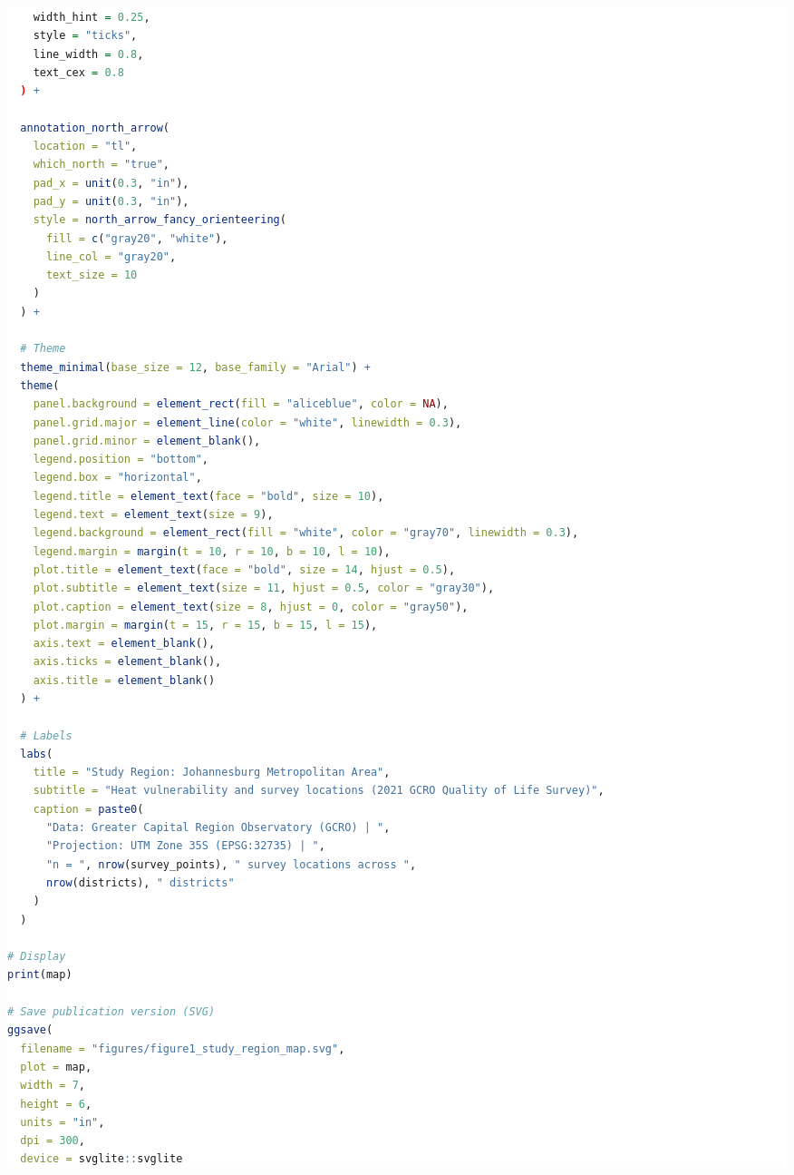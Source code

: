 ```r
    width_hint = 0.25,
    style = "ticks",
    line_width = 0.8,
    text_cex = 0.8
  ) +

  annotation_north_arrow(
    location = "tl",
    which_north = "true",
    pad_x = unit(0.3, "in"),
    pad_y = unit(0.3, "in"),
    style = north_arrow_fancy_orienteering(
      fill = c("gray20", "white"),
      line_col = "gray20",
      text_size = 10
    )
  ) +

  # Theme
  theme_minimal(base_size = 12, base_family = "Arial") +
  theme(
    panel.background = element_rect(fill = "aliceblue", color = NA),
    panel.grid.major = element_line(color = "white", linewidth = 0.3),
    panel.grid.minor = element_blank(),
    legend.position = "bottom",
    legend.box = "horizontal",
    legend.title = element_text(face = "bold", size = 10),
    legend.text = element_text(size = 9),
    legend.background = element_rect(fill = "white", color = "gray70", linewidth = 0.3),
    legend.margin = margin(t = 10, r = 10, b = 10, l = 10),
    plot.title = element_text(face = "bold", size = 14, hjust = 0.5),
    plot.subtitle = element_text(size = 11, hjust = 0.5, color = "gray30"),
    plot.caption = element_text(size = 8, hjust = 0, color = "gray50"),
    plot.margin = margin(t = 15, r = 15, b = 15, l = 15),
    axis.text = element_blank(),
    axis.ticks = element_blank(),
    axis.title = element_blank()
  ) +

  # Labels
  labs(
    title = "Study Region: Johannesburg Metropolitan Area",
    subtitle = "Heat vulnerability and survey locations (2021 GCRO Quality of Life Survey)",
    caption = paste0(
      "Data: Greater Capital Region Observatory (GCRO) | ",
      "Projection: UTM Zone 35S (EPSG:32735) | ",
      "n = ", nrow(survey_points), " survey locations across ",
      nrow(districts), " districts"
    )
  )

# Display
print(map)

# Save publication version (SVG)
ggsave(
  filename = "figures/figure1_study_region_map.svg",
  plot = map,
  width = 7,
  height = 6,
  units = "in",
  dpi = 300,
  device = svglite::svglite
```